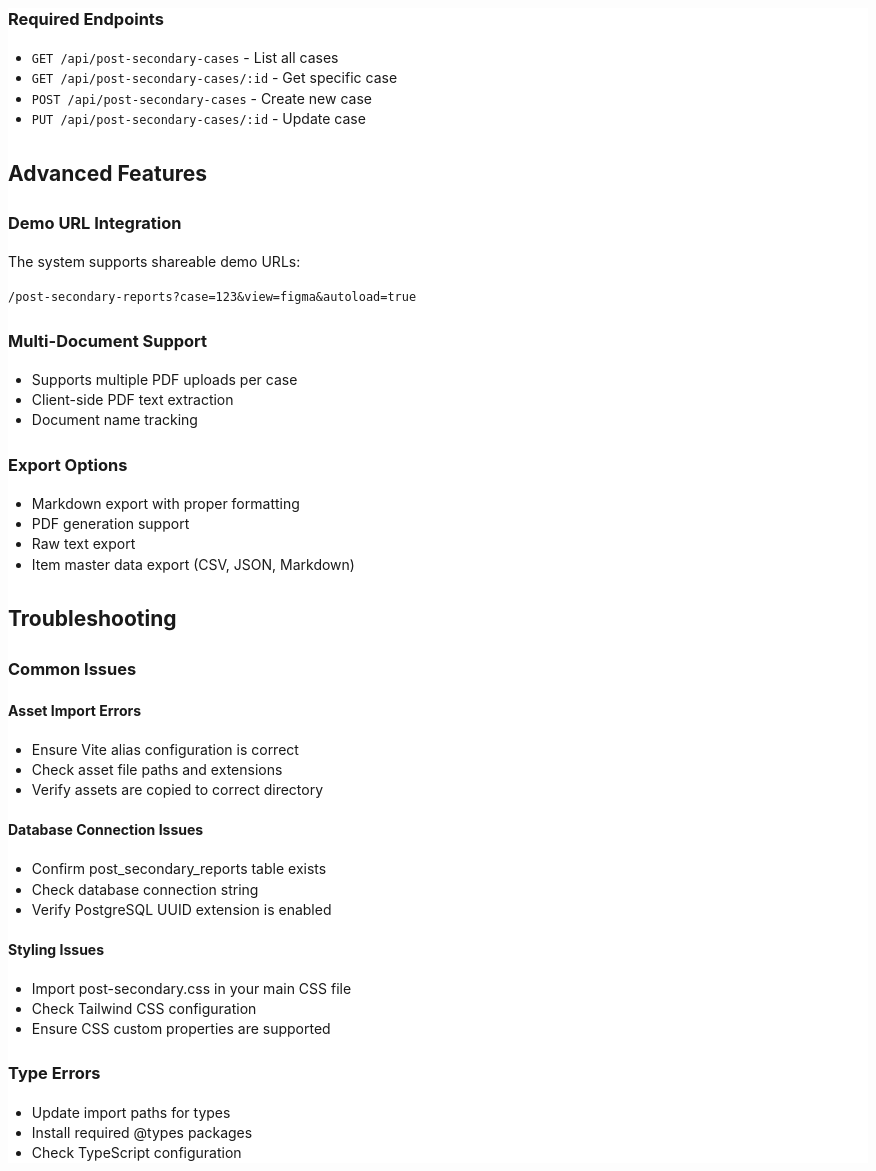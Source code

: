 ### Required Endpoints
- `GET /api/post-secondary-cases` - List all cases
- `GET /api/post-secondary-cases/:id` - Get specific case
- `POST /api/post-secondary-cases` - Create new case
- `PUT /api/post-secondary-cases/:id` - Update case

## Advanced Features

### Demo URL Integration
The system supports shareable demo URLs:
```
/post-secondary-reports?case=123&view=figma&autoload=true
```

### Multi-Document Support
- Supports multiple PDF uploads per case
- Client-side PDF text extraction
- Document name tracking

### Export Options
- Markdown export with proper formatting
- PDF generation support
- Raw text export
- Item master data export (CSV, JSON, Markdown)

## Troubleshooting

### Common Issues

#### Asset Import Errors
- Ensure Vite alias configuration is correct
- Check asset file paths and extensions
- Verify assets are copied to correct directory

#### Database Connection Issues
- Confirm post_secondary_reports table exists
- Check database connection string
- Verify PostgreSQL UUID extension is enabled

#### Styling Issues
- Import post-secondary.css in your main CSS file
- Check Tailwind CSS configuration
- Ensure CSS custom properties are supported

### Type Errors
- Update import paths for types
- Install required @types packages
- Check TypeScript configuration
